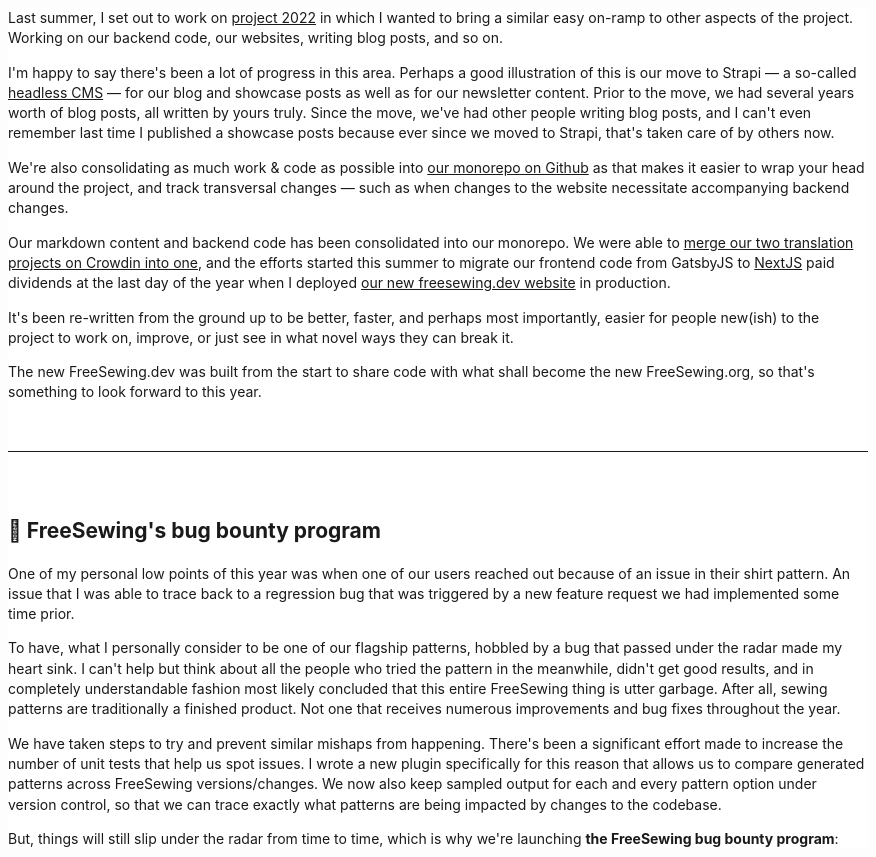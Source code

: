Last summer, I set out to work on [project 2022](https://freesewing.dev/blog/project-2022) in which I wanted to bring a similar easy on-ramp to other aspects of the project. Working on our backend code, our websites, writing blog posts, and so on.

I'm happy to say there's been a lot of progress in this area. Perhaps a good illustration of this is our move to Strapi — a so-called [headless CMS](https://strapi.io/) — for our blog and showcase posts as well as for our newsletter content. Prior to the move, we had several years worth of blog posts, all written by yours truly. Since the move, we've had other people writing blog posts, and I can't even remember last time I published a showcase posts because ever since we moved to Strapi, that's taken care of by others now.

We're also consolidating as much work & code as possible into [our monorepo on Github](https://github.com/freesewing/freesewing) as that makes it easier to wrap your head around the project, and track transversal changes — such as when changes to the website necessitate accompanying backend changes.

Our markdown content and backend code has been consolidated into our monorepo. We were able to [merge our two translation projects on Crowdin into one](https://crowdin.com/project/freesewing), and the efforts started this summer to migrate our frontend code from GatsbyJS to [NextJS](https://nextjs.org/) paid dividends at the last day of the year when I deployed [our new freesewing.dev website](https://freesewing.dev/) in production.

It's been re-written from the ground up to be better, faster, and perhaps most importantly, easier for people new(ish) to the project to work on, improve, or just see in what novel ways they can break it.

The new FreeSewing.dev was built from the start to share code with what shall become the new FreeSewing.org, so that's something to look forward to this year.

&nbsp;

---

&nbsp;

## 🐛 FreeSewing's bug bounty program

One of my personal low points of this year was when one of our users reached out because of an issue in their shirt pattern. An issue that I was able to trace back to a regression bug that was triggered by a new feature request we had implemented some time prior.

To have, what I personally consider to be one of our flagship patterns, hobbled by a bug that passed under the radar made my heart sink. I can't help but think about all the people who tried the pattern in the meanwhile, didn't get good results, and in completely understandable fashion most likely concluded that this entire FreeSewing thing is utter garbage. After all, sewing patterns are traditionally a finished product. Not one that receives numerous improvements and bug fixes throughout the year.


We have taken steps to try and prevent similar mishaps from happening. There's been a significant effort made to increase the number of unit tests that help us spot issues. I wrote a new plugin specifically for this reason that allows us to compare generated patterns across FreeSewing versions/changes. We now also keep sampled output for each and every pattern option under version control, so that we can trace exactly what patterns are being impacted by changes to the codebase.

But, things will still slip under the radar from time to time, which is why we're launching **the FreeSewing bug bounty program**:
